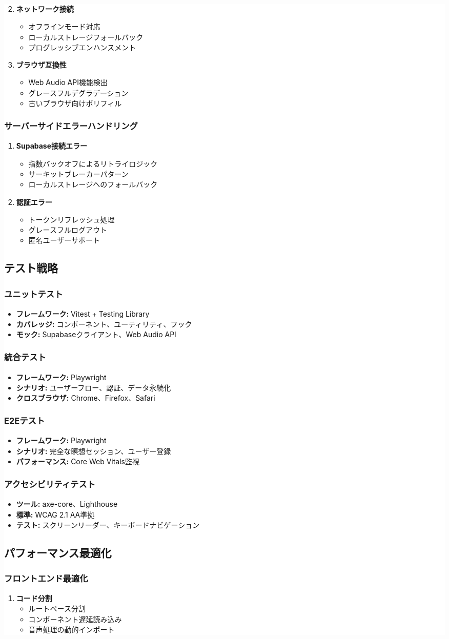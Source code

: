 2. **ネットワーク接続**
   - オフラインモード対応
   - ローカルストレージフォールバック
   - プログレッシブエンハンスメント

3. **ブラウザ互換性**
   - Web Audio API機能検出
   - グレースフルデグラデーション
   - 古いブラウザ向けポリフィル

### サーバーサイドエラーハンドリング

1. **Supabase接続エラー**
   - 指数バックオフによるリトライロジック
   - サーキットブレーカーパターン
   - ローカルストレージへのフォールバック

2. **認証エラー**
   - トークンリフレッシュ処理
   - グレースフルログアウト
   - 匿名ユーザーサポート

## テスト戦略

### ユニットテスト
- **フレームワーク:** Vitest + Testing Library
- **カバレッジ:** コンポーネント、ユーティリティ、フック
- **モック:** Supabaseクライアント、Web Audio API

### 統合テスト
- **フレームワーク:** Playwright
- **シナリオ:** ユーザーフロー、認証、データ永続化
- **クロスブラウザ:** Chrome、Firefox、Safari

### E2Eテスト
- **フレームワーク:** Playwright
- **シナリオ:** 完全な瞑想セッション、ユーザー登録
- **パフォーマンス:** Core Web Vitals監視

### アクセシビリティテスト
- **ツール:** axe-core、Lighthouse
- **標準:** WCAG 2.1 AA準拠
- **テスト:** スクリーンリーダー、キーボードナビゲーション

## パフォーマンス最適化

### フロントエンド最適化

1. **コード分割**
   - ルートベース分割
   - コンポーネント遅延読み込み
   - 音声処理の動的インポート
